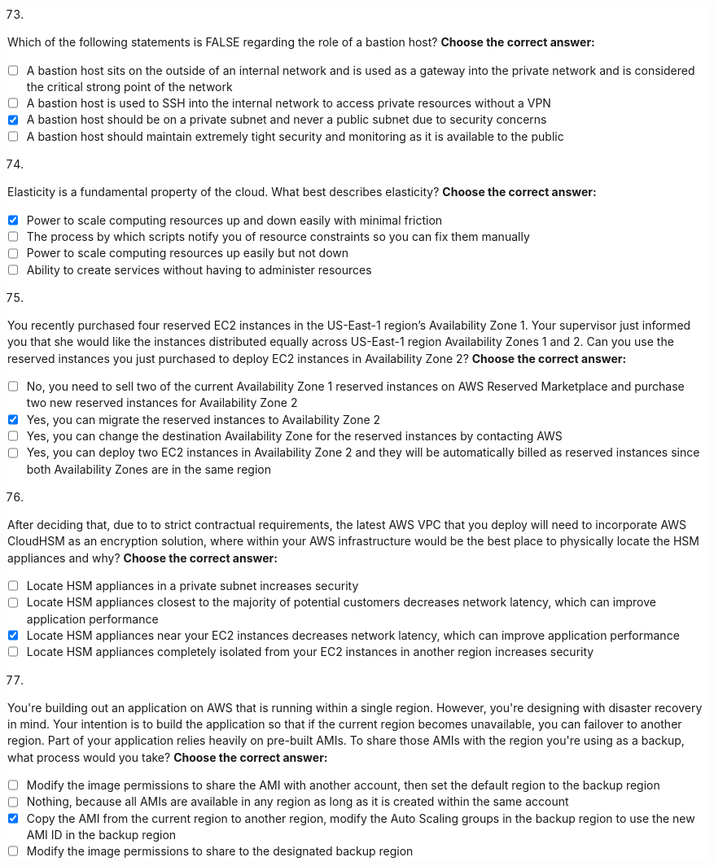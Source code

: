73.
Which of the following statements is FALSE regarding the role of a bastion host?
**Choose the correct answer:**
- [ ] A bastion host sits on the outside of an internal network and is used as a gateway into the private network and is considered the critical strong point of the network
- [ ] A bastion host is used to SSH into the internal network to access private resources without a VPN
- [x] A bastion host should be on a private subnet and never a public subnet due to security concerns
- [ ] A bastion host should maintain extremely tight security and monitoring as it is available to the public

74.
Elasticity is a fundamental property of the cloud. What best describes elasticity?
**Choose the correct answer:**
- [x] Power to scale computing resources up and down easily with minimal friction
- [ ] The process by which scripts notify you of resource constraints so you can fix them manually
- [ ] Power to scale computing resources up easily but not down
- [ ] Ability to create services without having to administer resources

75.
You recently purchased four reserved EC2 instances in the US-East-1 region’s Availability Zone 1. Your supervisor just informed you that she would like the instances distributed equally across US-East-1 region Availability Zones 1 and 2. Can you use the reserved instances you just purchased to deploy EC2 instances in Availability Zone 2?
**Choose the correct answer:**
- [ ] No, you need to sell two of the current Availability Zone 1 reserved instances on AWS Reserved Marketplace and purchase two new reserved instances for Availability Zone 2
- [x] Yes, you can migrate the reserved instances to Availability Zone 2
- [ ] Yes, you can change the destination Availability Zone for the reserved instances by contacting AWS
- [ ] Yes, you can deploy two EC2 instances in Availability Zone 2 and they will be automatically billed as reserved instances since both Availability Zones are in the same region

76.
After deciding that, due to to strict contractual requirements, the latest AWS VPC that you deploy will need to incorporate AWS CloudHSM as an encryption solution, where within your AWS infrastructure would be the best place to physically locate the HSM appliances and why?
**Choose the correct answer:**
- [ ] Locate HSM appliances in a private subnet increases security
- [ ] Locate HSM appliances closest to the majority of potential customers decreases network latency, which can improve application performance
- [x] Locate HSM appliances near your EC2 instances decreases network latency, which can improve application performance
- [ ] Locate HSM appliances completely isolated from your EC2 instances in another region increases security

77.
You're building out an application on AWS that is running within a single region. However, you're designing with disaster recovery in mind. Your intention is to build the application so that if the current region becomes unavailable, you can failover to another region. Part of your application relies heavily on pre-built AMIs. To share those AMIs with the region you're using as a backup, what process would you take?
**Choose the correct answer:**
- [ ] Modify the image permissions to share the AMI with another account, then set the default region to the backup region
- [ ] Nothing, because all AMIs are available in any region as long as it is created within the same account
- [x] Copy the AMI from the current region to another region, modify the Auto Scaling groups in the backup region to use the new AMI ID in the backup region
- [ ] Modify the image permissions to share to the designated backup region
